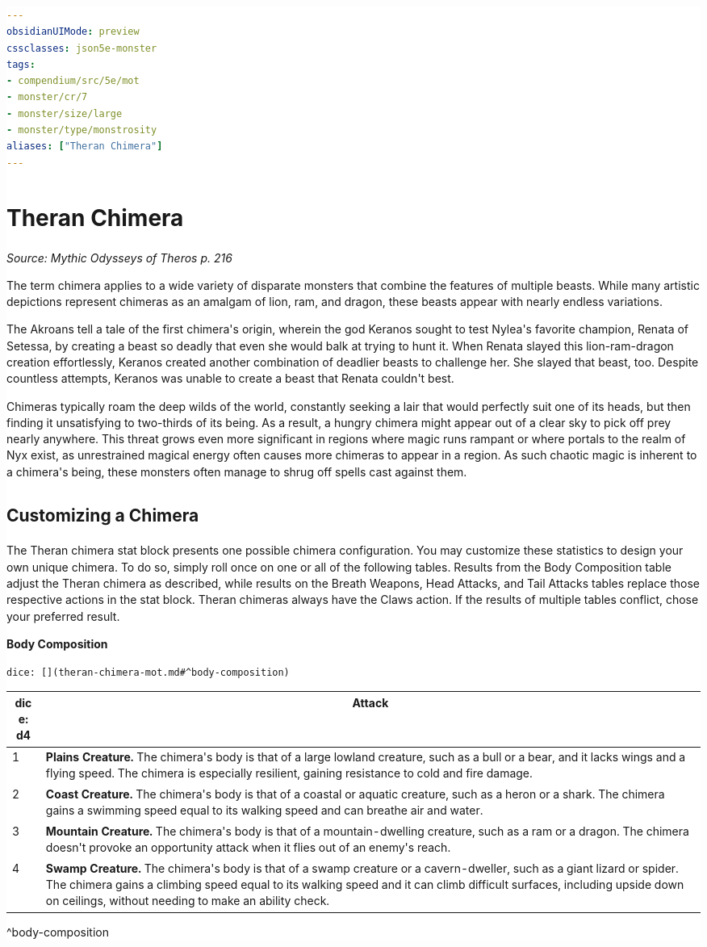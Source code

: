 ```yaml
---
obsidianUIMode: preview
cssclasses: json5e-monster
tags:
- compendium/src/5e/mot
- monster/cr/7
- monster/size/large
- monster/type/monstrosity
aliases: ["Theran Chimera"]
---
```

# Theran Chimera
*Source: Mythic Odysseys of Theros p. 216*  

The term chimera applies to a wide variety of disparate monsters that combine the features of multiple beasts. While many artistic depictions represent chimeras as an amalgam of lion, ram, and dragon, these beasts appear with nearly endless variations.

The Akroans tell a tale of the first chimera's origin, wherein the god Keranos sought to test Nylea's favorite champion, Renata of Setessa, by creating a beast so deadly that even she would balk at trying to hunt it. When Renata slayed this lion-ram-dragon creation effortlessly, Keranos created another combination of deadlier beasts to challenge her. She slayed that beast, too. Despite countless attempts, Keranos was unable to create a beast that Renata couldn't best.

Chimeras typically roam the deep wilds of the world, constantly seeking a lair that would perfectly suit one of its heads, but then finding it unsatisfying to two-thirds of its being. As a result, a hungry chimera might appear out of a clear sky to pick off prey nearly anywhere. This threat grows even more significant in regions where magic runs rampant or where portals to the realm of Nyx exist, as unrestrained magical energy often causes more chimeras to appear in a region. As such chaotic magic is inherent to a chimera's being, these monsters often manage to shrug off spells cast against them.

## Customizing a Chimera

The Theran chimera stat block presents one possible chimera configuration. You may customize these statistics to design your own unique chimera. To do so, simply roll once on one or all of the following tables. Results from the Body Composition table adjust the Theran chimera as described, while results on the Breath Weapons, Head Attacks, and Tail Attacks tables replace those respective actions in the stat block. Theran chimeras always have the Claws action. If the results of multiple tables conflict, chose your preferred result.

**Body Composition**

`dice: [](theran-chimera-mot.md#^body-composition)`

| dice: d4 | Attack |
|----------|--------|
| 1 | **Plains Creature.** The chimera's body is that of a large lowland creature, such as a bull or a bear, and it lacks wings and a flying speed. The chimera is especially resilient, gaining resistance to cold and fire damage. |
| 2 | **Coast Creature.** The chimera's body is that of a coastal or aquatic creature, such as a heron or a shark. The chimera gains a swimming speed equal to its walking speed and can breathe air and water. |
| 3 | **Mountain Creature.** The chimera's body is that of a mountain-dwelling creature, such as a ram or a dragon. The chimera doesn't provoke an opportunity attack when it flies out of an enemy's reach. |
| 4 | **Swamp Creature.** The chimera's body is that of a swamp creature or a cavern-dweller, such as a giant lizard or spider. The chimera gains a climbing speed equal to its walking speed and it can climb difficult surfaces, including upside down on ceilings, without needing to make an ability check. |
^body-composition
